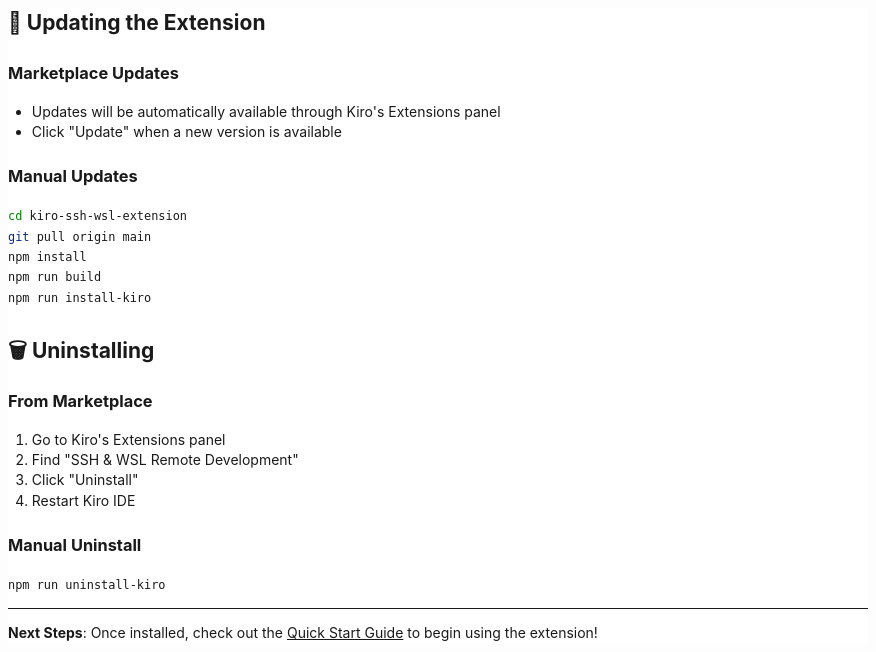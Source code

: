 ## 🔄 **Updating the Extension**

### **Marketplace Updates**
- Updates will be automatically available through Kiro's Extensions panel
- Click "Update" when a new version is available

### **Manual Updates**
```bash
cd kiro-ssh-wsl-extension
git pull origin main
npm install
npm run build
npm run install-kiro
```

## 🗑️ **Uninstalling**

### **From Marketplace**
1. Go to Kiro's Extensions panel
2. Find "SSH & WSL Remote Development"
3. Click "Uninstall"
4. Restart Kiro IDE

### **Manual Uninstall**
```bash
npm run uninstall-kiro
```

---

**Next Steps**: Once installed, check out the [Quick Start Guide](Quick-Start) to begin using the extension!